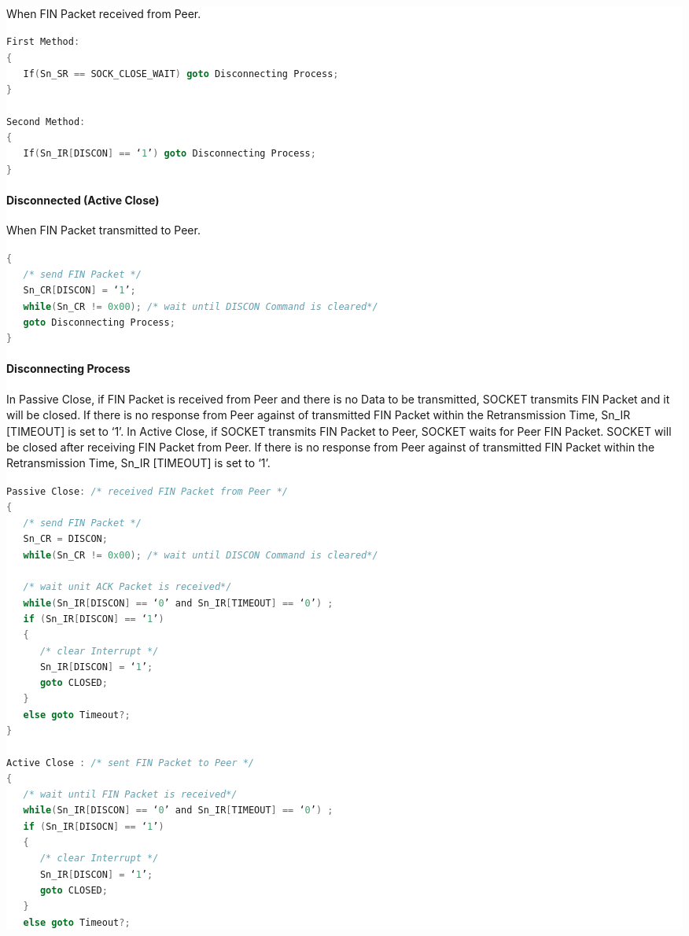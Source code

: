 When FIN Packet received from Peer.

``` c
First Method:
{
   If(Sn_SR == SOCK_CLOSE_WAIT) goto Disconnecting Process;
}

Second Method:
{
   If(Sn_IR[DISCON] == ‘1’) goto Disconnecting Process;
}
```

#### Disconnected (Active Close)

When FIN Packet transmitted to Peer.

``` c
{
   /* send FIN Packet */
   Sn_CR[DISCON] = ‘1’;
   while(Sn_CR != 0x00); /* wait until DISCON Command is cleared*/
   goto Disconnecting Process;
}
```

#### Disconnecting Process

In Passive Close, if FIN Packet is received from Peer and there is no
Data to be transmitted, SOCKET transmits FIN Packet and it will be
closed. If there is no response from Peer against of transmitted FIN
Packet within the Retransmission Time, Sn\_IR \[TIMEOUT\] is set to ‘1’.
In Active Close, if SOCKET transmits FIN Packet to Peer, SOCKET waits
for Peer FIN Packet. SOCKET will be closed after receiving FIN Packet
from Peer. If there is no response from Peer against of transmitted FIN
Packet within the Retransmission Time, Sn\_IR \[TIMEOUT\] is set to ‘1’.

``` c
Passive Close: /* received FIN Packet from Peer */
{
   /* send FIN Packet */
   Sn_CR = DISCON;
   while(Sn_CR != 0x00); /* wait until DISCON Command is cleared*/

   /* wait unit ACK Packet is received*/
   while(Sn_IR[DISCON] == ‘0’ and Sn_IR[TIMEOUT] == ‘0’) ;
   if (Sn_IR[DISCON] == ‘1’)
   {
      /* clear Interrupt */
      Sn_IR[DISCON] = ‘1’;
      goto CLOSED;
   }
   else goto Timeout?;
}

Active Close : /* sent FIN Packet to Peer */
{
   /* wait until FIN Packet is received*/
   while(Sn_IR[DISCON] == ‘0’ and Sn_IR[TIMEOUT] == ‘0’) ;
   if (Sn_IR[DISOCN] == ‘1’)
   {
      /* clear Interrupt */
      Sn_IR[DISCON] = ‘1’;
      goto CLOSED;
   }
   else goto Timeout?;
```
